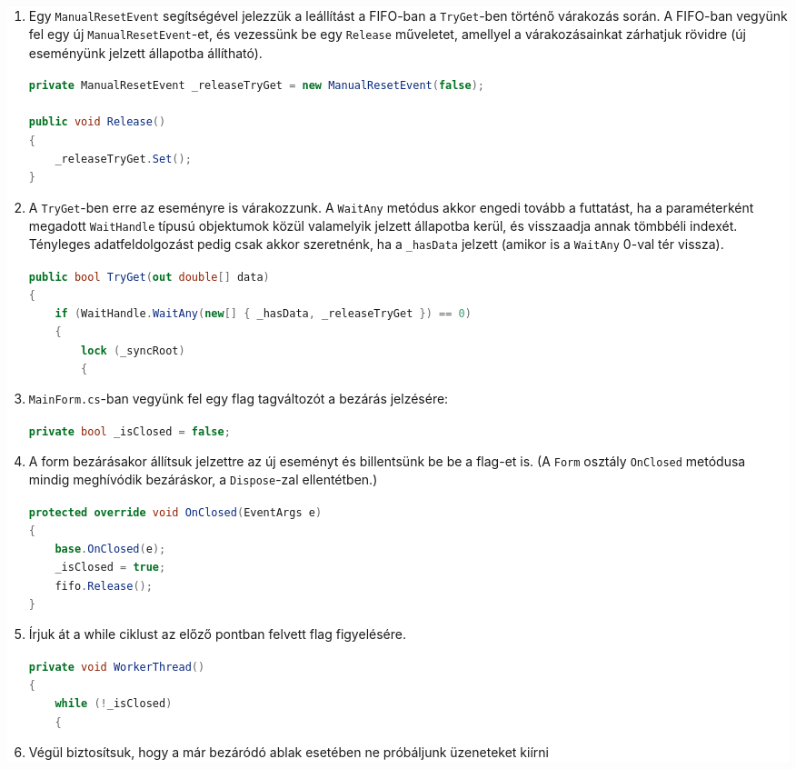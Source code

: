 1. Egy `ManualResetEvent` segítségével jelezzük a leállítást a FIFO-ban a `TryGet`-ben történő várakozás során. A FIFO-ban vegyünk fel egy új `ManualResetEvent`-et, és vezessünk be egy `Release` műveletet, amellyel a várakozásainkat zárhatjuk rövidre (új eseményünk jelzett állapotba állítható).

    ```cs
    private ManualResetEvent _releaseTryGet = new ManualResetEvent(false);

    public void Release()
    {
        _releaseTryGet.Set();
    }
    ```

2.	A `TryGet`-ben erre az eseményre is várakozzunk. A `WaitAny` metódus akkor engedi tovább a futtatást, ha a paraméterként megadott `WaitHandle` típusú objektumok közül valamelyik jelzett állapotba kerül, és visszaadja annak tömbbéli indexét. Tényleges adatfeldolgozást pedig csak akkor szeretnénk, ha a `_hasData` jelzett (amikor is a `WaitAny` 0-val tér vissza).

    ```cs hl_lines="3"
    public bool TryGet(out double[] data)
    {
        if (WaitHandle.WaitAny(new[] { _hasData, _releaseTryGet }) == 0)
        {
            lock (_syncRoot)
            {
    ```

3. `MainForm.cs`-ban vegyünk fel egy flag tagváltozót a bezárás jelzésére:

    ```cs
    private bool _isClosed = false;
    ```

4. A form bezárásakor állítsuk jelzettre az új eseményt és billentsünk be be a flag-et is. (A `Form` osztály `OnClosed` metódusa mindig meghívódik bezáráskor, a `Dispose`-zal ellentétben.)

    ```cs
    protected override void OnClosed(EventArgs e)
    {
        base.OnClosed(e);
        _isClosed = true;
        fifo.Release();
    }
    ```

5. Írjuk át a while ciklust az előző pontban felvett flag figyelésére.

    ```cs hl_lines="3"
    private void WorkerThread()
    {
        while (!_isClosed)
        {
    ```

6. Végül biztosítsuk, hogy a már bezáródó ablak esetében ne próbáljunk üzeneteket kiírni
